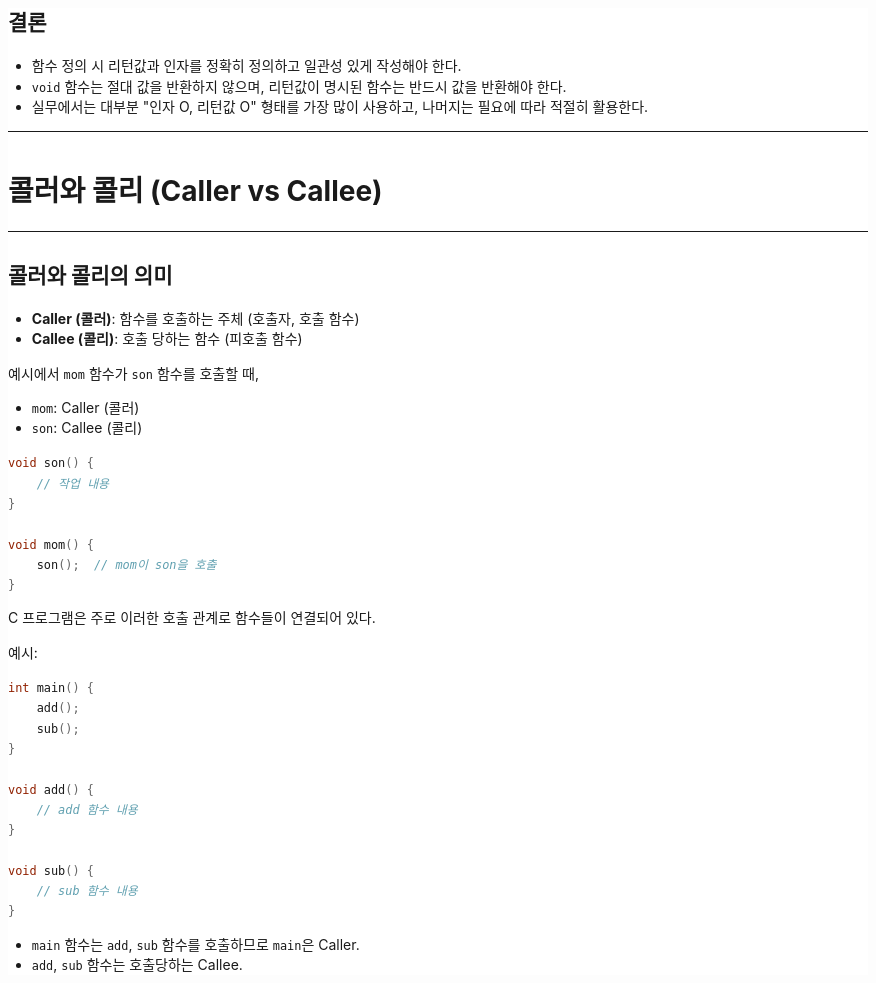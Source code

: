 ## 결론

* 함수 정의 시 리턴값과 인자를 정확히 정의하고 일관성 있게 작성해야 한다.
* `void` 함수는 절대 값을 반환하지 않으며, 리턴값이 명시된 함수는 반드시 값을 반환해야 한다.
* 실무에서는 대부분 "인자 O, 리턴값 O" 형태를 가장 많이 사용하고, 나머지는 필요에 따라 적절히 활용한다.

---

# 콜러와 콜리 (Caller vs Callee)

---

## 콜러와 콜리의 의미

* **Caller (콜러)**: 함수를 호출하는 주체 (호출자, 호출 함수)
* **Callee (콜리)**: 호출 당하는 함수 (피호출 함수)

예시에서 `mom` 함수가 `son` 함수를 호출할 때,

* `mom`: Caller (콜러)
* `son`: Callee (콜리)

```c
void son() {
    // 작업 내용
}

void mom() {
    son();  // mom이 son을 호출
}
```

C 프로그램은 주로 이러한 호출 관계로 함수들이 연결되어 있다.

예시:

```c
int main() {
    add();
    sub();
}

void add() { 
    // add 함수 내용 
}

void sub() { 
    // sub 함수 내용 
}
```

* `main` 함수는 `add`, `sub` 함수를 호출하므로 `main`은 Caller.
* `add`, `sub` 함수는 호출당하는 Callee.
